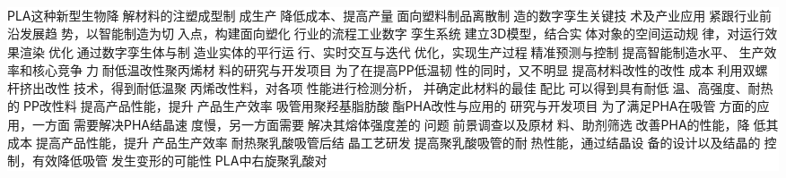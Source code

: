 PLA这种新型生物降
解材料的注塑成型制
成生产
降低成本、提高产量
面向塑料制品离散制
造的数字孪生关键技
术及产业应用
紧跟行业前沿发展趋
势，以智能制造为切
入点，构建面向塑化
行业的流程工业数字
孪生系统
建立3D模型，结合实
体对象的空间运动规
律，对运行效果渲染
优化
通过数字孪生体与制
造业实体的平行运
行、实时交互与迭代
优化，实现生产过程
精准预测与控制
提高智能制造水平、
生产效率和核心竞争
力
耐低温改性聚丙烯材
料的研究与开发项目
为了在提高PP低温韧
性的同时，又不明显
提高材料改性的改性
成本
利用双螺杆挤出改性
技术，得到耐低温聚
丙烯改性料，对各项
性能进行检测分析，
并确定此材料的最佳
配比
可以得到具有耐低
温、高强度、耐热的
PP改性料
提高产品性能，提升
产品生产效率
吸管用聚羟基脂肪酸
酯PHA改性与应用的
研究与开发项目
为了满足PHA在吸管
方面的应用，一方面
需要解决PHA结晶速
度慢，另一方面需要
解决其熔体强度差的
问题
前景调查以及原材
料、助剂筛选
改善PHA的性能，降
低其成本
提高产品性能，提升
产品生产效率
耐热聚乳酸吸管后结
晶工艺研发
提高聚乳酸吸管的耐
热性能，通过结晶设
备的设计以及结晶的
控制，有效降低吸管
发生变形的可能性
PLA中右旋聚乳酸对